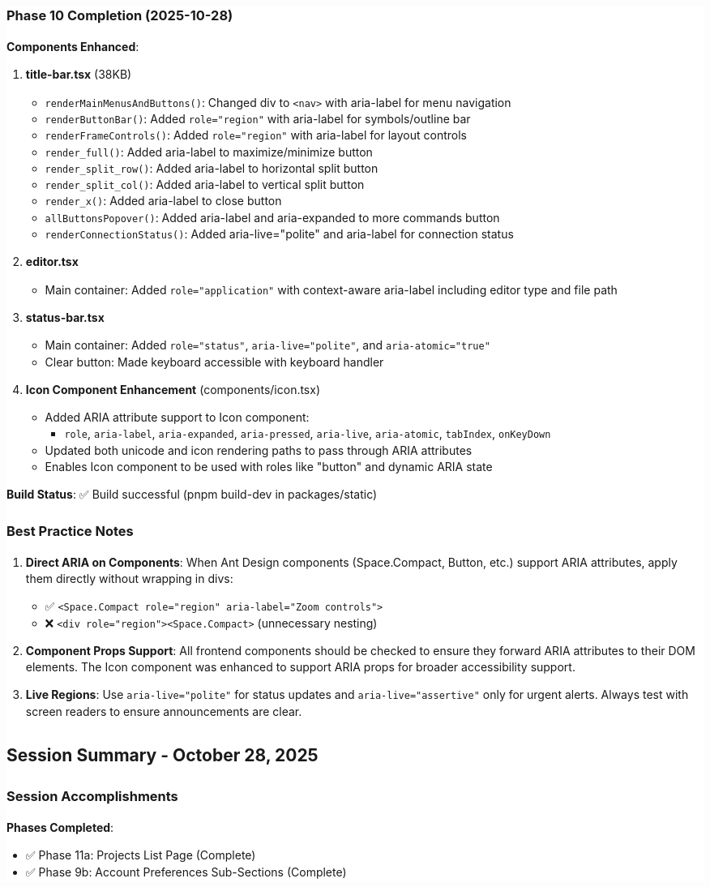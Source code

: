 ### Phase 10 Completion (2025-10-28)

**Components Enhanced**:

1. **title-bar.tsx** (38KB)
   - `renderMainMenusAndButtons()`: Changed div to `<nav>` with aria-label for menu navigation
   - `renderButtonBar()`: Added `role="region"` with aria-label for symbols/outline bar
   - `renderFrameControls()`: Added `role="region"` with aria-label for layout controls
   - `render_full()`: Added aria-label to maximize/minimize button
   - `render_split_row()`: Added aria-label to horizontal split button
   - `render_split_col()`: Added aria-label to vertical split button
   - `render_x()`: Added aria-label to close button
   - `allButtonsPopover()`: Added aria-label and aria-expanded to more commands button
   - `renderConnectionStatus()`: Added aria-live="polite" and aria-label for connection status

2. **editor.tsx**
   - Main container: Added `role="application"` with context-aware aria-label including editor type and file path

3. **status-bar.tsx**
   - Main container: Added `role="status"`, `aria-live="polite"`, and `aria-atomic="true"`
   - Clear button: Made keyboard accessible with keyboard handler

4. **Icon Component Enhancement** (components/icon.tsx)
   - Added ARIA attribute support to Icon component:
     - `role`, `aria-label`, `aria-expanded`, `aria-pressed`, `aria-live`, `aria-atomic`, `tabIndex`, `onKeyDown`
   - Updated both unicode and icon rendering paths to pass through ARIA attributes
   - Enables Icon component to be used with roles like "button" and dynamic ARIA state

**Build Status**: ✅ Build successful (pnpm build-dev in packages/static)

### Best Practice Notes

1. **Direct ARIA on Components**: When Ant Design components (Space.Compact, Button, etc.) support ARIA attributes, apply them directly without wrapping in divs:
   - ✅ `<Space.Compact role="region" aria-label="Zoom controls">`
   - ❌ `<div role="region"><Space.Compact>` (unnecessary nesting)

2. **Component Props Support**: All frontend components should be checked to ensure they forward ARIA attributes to their DOM elements. The Icon component was enhanced to support ARIA props for broader accessibility support.

3. **Live Regions**: Use `aria-live="polite"` for status updates and `aria-live="assertive"` only for urgent alerts. Always test with screen readers to ensure announcements are clear.

## Session Summary - October 28, 2025

### Session Accomplishments

**Phases Completed**:

- ✅ Phase 11a: Projects List Page (Complete)
- ✅ Phase 9b: Account Preferences Sub-Sections (Complete)
